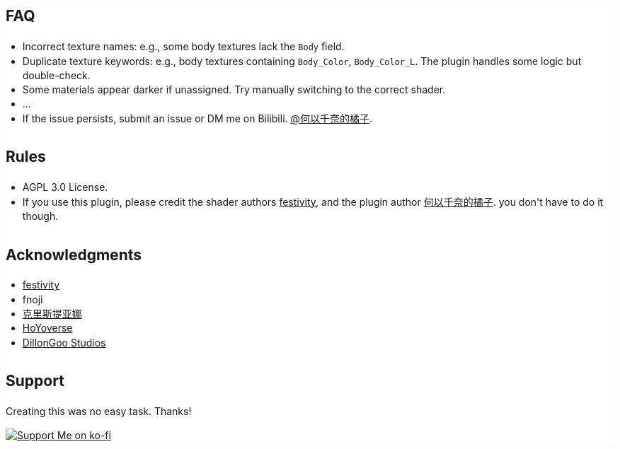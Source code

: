 ```
```

## FAQ

- Incorrect texture names: e.g., some body textures lack the `Body` field.
- Duplicate texture keywords: e.g., body textures containing `Body_Color`, `Body_Color_L`. The plugin handles some logic but double-check.
- Some materials appear darker if unassigned. Try manually switching to the correct shader.
- ...
- If the issue persists, submit an issue or DM me on Bilibili. [@何以千奈的橘子](https://space.bilibili.com/41350412).  

## Rules

- AGPL 3.0 License.	
- If you use this plugin, please credit the shader authors [festivity](https://github.com/festivities), and the plugin author [何以千奈的橘子](https://space.bilibili.com/41350412).  you don't have to do it though.

## Acknowledgments

- [festivity](https://github.com/festivities)
- fnoji
- [克里斯提亚娜](https://space.bilibili.com/322607631)
- [HoYoverse](https://www.hoyoverse.com/)
- [DillonGoo Studios](https://www.dillongoostudios.com/)

## Support

Creating this was no easy task. Thanks!

<a href='https://ko-fi.com/mikotoayu' target='_blank'><img height='35' style='border:0px;height:46px;' src='https://az743702.vo.msecnd.net/cdn/kofi3.png?v=0' border='0' alt='Support Me on ko-fi' />
